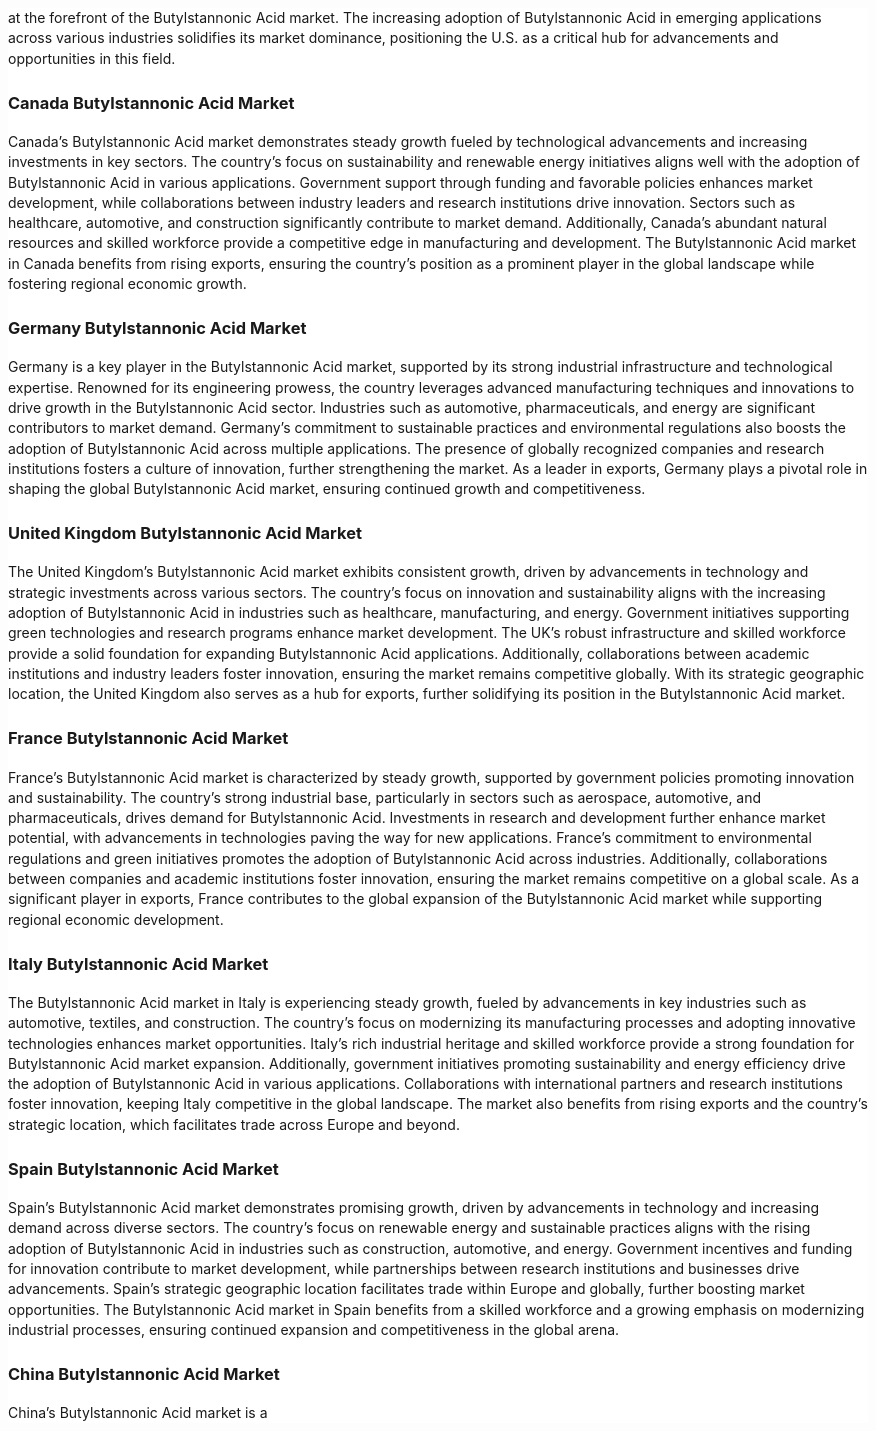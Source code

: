 at the forefront of the Butylstannonic Acid market. The increasing adoption of Butylstannonic Acid in emerging applications across various industries solidifies its market dominance, positioning the U.S. as a critical hub for advancements and opportunities in this field.</p><h3>Canada Butylstannonic Acid Market</h3><p>Canada&rsquo;s Butylstannonic Acid market demonstrates steady growth fueled by technological advancements and increasing investments in key sectors. The country&rsquo;s focus on sustainability and renewable energy initiatives aligns well with the adoption of Butylstannonic Acid in various applications. Government support through funding and favorable policies enhances market development, while collaborations between industry leaders and research institutions drive innovation. Sectors such as healthcare, automotive, and construction significantly contribute to market demand. Additionally, Canada&rsquo;s abundant natural resources and skilled workforce provide a competitive edge in manufacturing and development. The Butylstannonic Acid market in Canada benefits from rising exports, ensuring the country&rsquo;s position as a prominent player in the global landscape while fostering regional economic growth.</p><h3>Germany Butylstannonic Acid Market</h3><p>Germany is a key player in the Butylstannonic Acid market, supported by its strong industrial infrastructure and technological expertise. Renowned for its engineering prowess, the country leverages advanced manufacturing techniques and innovations to drive growth in the Butylstannonic Acid sector. Industries such as automotive, pharmaceuticals, and energy are significant contributors to market demand. Germany&rsquo;s commitment to sustainable practices and environmental regulations also boosts the adoption of Butylstannonic Acid across multiple applications. The presence of globally recognized companies and research institutions fosters a culture of innovation, further strengthening the market. As a leader in exports, Germany plays a pivotal role in shaping the global Butylstannonic Acid market, ensuring continued growth and competitiveness.</p><h3>United Kingdom Butylstannonic Acid Market</h3><p>The United Kingdom&rsquo;s Butylstannonic Acid market exhibits consistent growth, driven by advancements in technology and strategic investments across various sectors. The country&rsquo;s focus on innovation and sustainability aligns with the increasing adoption of Butylstannonic Acid in industries such as healthcare, manufacturing, and energy. Government initiatives supporting green technologies and research programs enhance market development. The UK&rsquo;s robust infrastructure and skilled workforce provide a solid foundation for expanding Butylstannonic Acid applications. Additionally, collaborations between academic institutions and industry leaders foster innovation, ensuring the market remains competitive globally. With its strategic geographic location, the United Kingdom also serves as a hub for exports, further solidifying its position in the Butylstannonic Acid market.</p><h3>France Butylstannonic Acid Market</h3><p>France&rsquo;s Butylstannonic Acid market is characterized by steady growth, supported by government policies promoting innovation and sustainability. The country&rsquo;s strong industrial base, particularly in sectors such as aerospace, automotive, and pharmaceuticals, drives demand for Butylstannonic Acid. Investments in research and development further enhance market potential, with advancements in technologies paving the way for new applications. France&rsquo;s commitment to environmental regulations and green initiatives promotes the adoption of Butylstannonic Acid across industries. Additionally, collaborations between companies and academic institutions foster innovation, ensuring the market remains competitive on a global scale. As a significant player in exports, France contributes to the global expansion of the Butylstannonic Acid market while supporting regional economic development.</p><h3>Italy Butylstannonic Acid Market</h3><p>The Butylstannonic Acid market in Italy is experiencing steady growth, fueled by advancements in key industries such as automotive, textiles, and construction. The country&rsquo;s focus on modernizing its manufacturing processes and adopting innovative technologies enhances market opportunities. Italy&rsquo;s rich industrial heritage and skilled workforce provide a strong foundation for Butylstannonic Acid market expansion. Additionally, government initiatives promoting sustainability and energy efficiency drive the adoption of Butylstannonic Acid in various applications. Collaborations with international partners and research institutions foster innovation, keeping Italy competitive in the global landscape. The market also benefits from rising exports and the country&rsquo;s strategic location, which facilitates trade across Europe and beyond.</p><h3>Spain Butylstannonic Acid Market</h3><p>Spain&rsquo;s Butylstannonic Acid market demonstrates promising growth, driven by advancements in technology and increasing demand across diverse sectors. The country&rsquo;s focus on renewable energy and sustainable practices aligns with the rising adoption of Butylstannonic Acid in industries such as construction, automotive, and energy. Government incentives and funding for innovation contribute to market development, while partnerships between research institutions and businesses drive advancements. Spain&rsquo;s strategic geographic location facilitates trade within Europe and globally, further boosting market opportunities. The Butylstannonic Acid market in Spain benefits from a skilled workforce and a growing emphasis on modernizing industrial processes, ensuring continued expansion and competitiveness in the global arena.</p><h3>China Butylstannonic Acid Market</h3><p>China&rsquo;s Butylstannonic Acid market is a